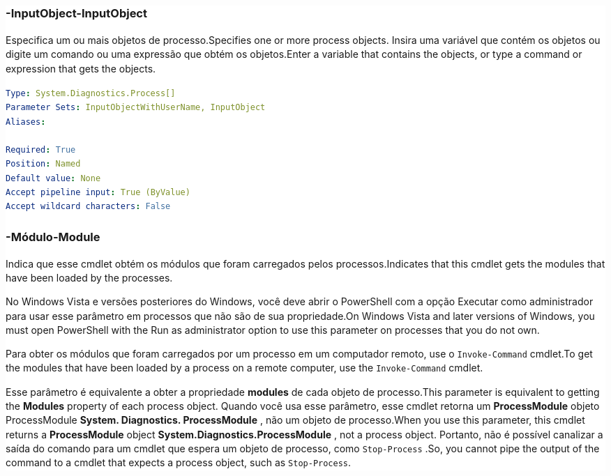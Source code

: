 ### <span data-ttu-id="3f3d7-191">-InputObject</span><span class="sxs-lookup"><span data-stu-id="3f3d7-191">-InputObject</span></span>

<span data-ttu-id="3f3d7-192">Especifica um ou mais objetos de processo.</span><span class="sxs-lookup"><span data-stu-id="3f3d7-192">Specifies one or more process objects.</span></span>
<span data-ttu-id="3f3d7-193">Insira uma variável que contém os objetos ou digite um comando ou uma expressão que obtém os objetos.</span><span class="sxs-lookup"><span data-stu-id="3f3d7-193">Enter a variable that contains the objects, or type a command or expression that gets the objects.</span></span>

```yaml
Type: System.Diagnostics.Process[]
Parameter Sets: InputObjectWithUserName, InputObject
Aliases:

Required: True
Position: Named
Default value: None
Accept pipeline input: True (ByValue)
Accept wildcard characters: False
```

### <span data-ttu-id="3f3d7-194">-Módulo</span><span class="sxs-lookup"><span data-stu-id="3f3d7-194">-Module</span></span>

<span data-ttu-id="3f3d7-195">Indica que esse cmdlet obtém os módulos que foram carregados pelos processos.</span><span class="sxs-lookup"><span data-stu-id="3f3d7-195">Indicates that this cmdlet gets the modules that have been loaded by the processes.</span></span>

<span data-ttu-id="3f3d7-196">No Windows Vista e versões posteriores do Windows, você deve abrir o PowerShell com a opção Executar como administrador para usar esse parâmetro em processos que não são de sua propriedade.</span><span class="sxs-lookup"><span data-stu-id="3f3d7-196">On Windows Vista and later versions of Windows, you must open PowerShell with the Run as administrator option to use this parameter on processes that you do not own.</span></span>

<span data-ttu-id="3f3d7-197">Para obter os módulos que foram carregados por um processo em um computador remoto, use o `Invoke-Command` cmdlet.</span><span class="sxs-lookup"><span data-stu-id="3f3d7-197">To get the modules that have been loaded by a process on a remote computer, use the `Invoke-Command` cmdlet.</span></span>

<span data-ttu-id="3f3d7-198">Esse parâmetro é equivalente a obter a propriedade **modules** de cada objeto de processo.</span><span class="sxs-lookup"><span data-stu-id="3f3d7-198">This parameter is equivalent to getting the **Modules** property of each process object.</span></span>
<span data-ttu-id="3f3d7-199">Quando você usa esse parâmetro, esse cmdlet retorna um **ProcessModule** objeto ProcessModule **System. Diagnostics. ProcessModule** , não um objeto de processo.</span><span class="sxs-lookup"><span data-stu-id="3f3d7-199">When you use this parameter, this cmdlet returns a **ProcessModule** object **System.Diagnostics.ProcessModule** , not a process object.</span></span>
<span data-ttu-id="3f3d7-200">Portanto, não é possível canalizar a saída do comando para um cmdlet que espera um objeto de processo, como `Stop-Process` .</span><span class="sxs-lookup"><span data-stu-id="3f3d7-200">So, you cannot pipe the output of the command to a cmdlet that expects a process object, such as `Stop-Process`.</span></span>
